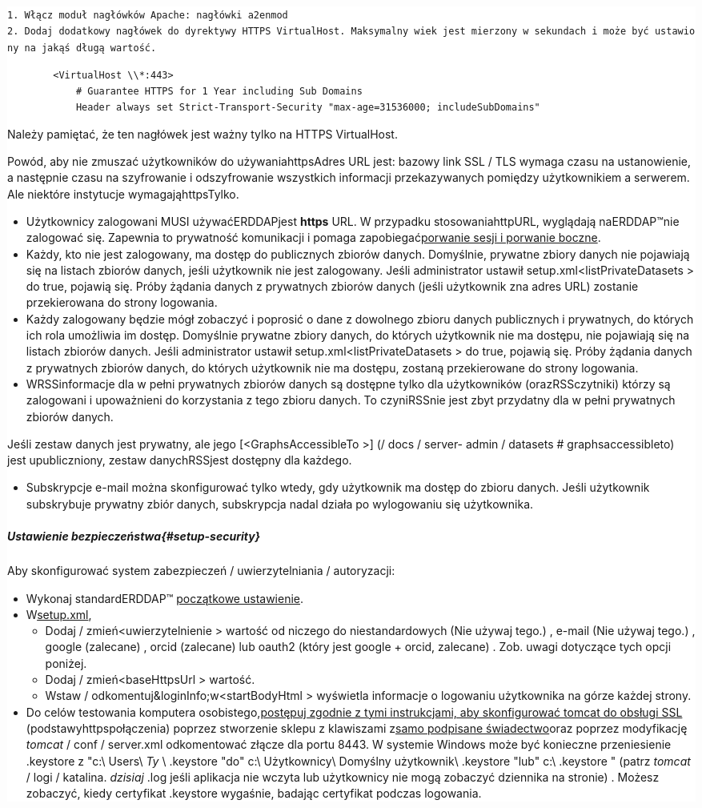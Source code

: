     1. Włącz moduł nagłówków Apache: nagłówki a2enmod
    2. Dodaj dodatkowy nagłówek do dyrektywy HTTPS VirtualHost. Maksymalny wiek jest mierzony w sekundach i może być ustawiony na jakąś długą wartość.
        
```
        <VirtualHost \\*:443>
            # Guarantee HTTPS for 1 Year including Sub Domains 
            Header always set Strict-Transport-Security "max-age=31536000; includeSubDomains"
```
    
Należy pamiętać, że ten nagłówek jest ważny tylko na HTTPS VirtualHost.
    
Powód, aby nie zmuszać użytkowników do używaniahttpsAdres URL jest: bazowy link SSL / TLS wymaga czasu na ustanowienie, a następnie czasu na szyfrowanie i odszyfrowanie wszystkich informacji przekazywanych pomiędzy użytkownikiem a serwerem. Ale niektóre instytucje wymagająhttpsTylko.
    
* Użytkownicy zalogowani MUSI używaćERDDAPjest **https** URL. W przypadku stosowaniahttpURL, wyglądają naERDDAP™nie zalogować się. Zapewnia to prywatność komunikacji i pomaga zapobiegać[porwanie sesji i porwanie boczne](https://en.wikipedia.org/wiki/Session_hijacking).
* Każdy, kto nie jest zalogowany, ma dostęp do publicznych zbiorów danych. Domyślnie, prywatne zbiory danych nie pojawiają się na listach zbiorów danych, jeśli użytkownik nie jest zalogowany. Jeśli administrator ustawił setup.xml&lt;listPrivateDatasets &gt; do true, pojawią się. Próby żądania danych z prywatnych zbiorów danych (jeśli użytkownik zna adres URL) zostanie przekierowana do strony logowania.
* Każdy zalogowany będzie mógł zobaczyć i poprosić o dane z dowolnego zbioru danych publicznych i prywatnych, do których ich rola umożliwia im dostęp. Domyślnie prywatne zbiory danych, do których użytkownik nie ma dostępu, nie pojawiają się na listach zbiorów danych. Jeśli administrator ustawił setup.xml&lt;listPrivateDatasets &gt; do true, pojawią się. Próby żądania danych z prywatnych zbiorów danych, do których użytkownik nie ma dostępu, zostaną przekierowane do strony logowania.
* WRSSinformacje dla w pełni prywatnych zbiorów danych są dostępne tylko dla użytkowników (orazRSSczytniki) którzy są zalogowani i upoważnieni do korzystania z tego zbioru danych. To czyniRSSnie jest zbyt przydatny dla w pełni prywatnych zbiorów danych.
    
Jeśli zestaw danych jest prywatny, ale jego [&lt;GraphsAccessibleTo &gt;] (/ docs / server- admin / datasets # graphsaccessibleto) jest upubliczniony, zestaw danychRSSjest dostępny dla każdego.
    
* Subskrypcje e-mail można skonfigurować tylko wtedy, gdy użytkownik ma dostęp do zbioru danych. Jeśli użytkownik subskrybuje prywatny zbiór danych, subskrypcja nadal działa po wylogowaniu się użytkownika.

##### Ustawienie bezpieczeństwa{#setup-security} 
Aby skonfigurować system zabezpieczeń / uwierzytelniania / autoryzacji:

* Wykonaj standardERDDAP™ [początkowe ustawienie](/docs/server-admin/deploy-install).
* W[setup.xml](/docs/server-admin/deploy-install#setupxml),
    * Dodaj / zmień&lt;uwierzytelnienie &gt; wartość od niczego do niestandardowych (Nie używaj tego.) , e-mail (Nie używaj tego.) , google (zalecane) , orcid (zalecane) lub oauth2 (który jest google + orcid, zalecane) . Zob. uwagi dotyczące tych opcji poniżej.
    * Dodaj / zmień&lt;baseHttpsUrl &gt; wartość.
    * Wstaw / odkomentuj&loginInfo;w&lt;startBodyHtml &gt; wyświetla informacje o logowaniu użytkownika na górze każdej strony.
* Do celów testowania komputera osobistego,[postępuj zgodnie z tymi instrukcjami, aby skonfigurować tomcat do obsługi SSL](https://tomcat.apache.org/tomcat-8.0-doc/ssl-howto.html)  (podstawyhttpspołączenia) poprzez stworzenie sklepu z klawiszami z[samo podpisane świadectwo](https://en.wikipedia.org/wiki/Self-signed_certificate)oraz poprzez modyfikację *tomcat* / conf / server.xml odkomentować złącze dla portu 8443. W systemie Windows może być konieczne przeniesienie .keystore z "c:\\ Users\\ *Ty* \\ .keystore "do" c:\\ Użytkownicy\\ Domyślny użytkownik\\ .keystore "lub" c:\\ .keystore " (patrz *tomcat* / logi / katalina. *dzisiaj* .log jeśli aplikacja nie wczyta lub użytkownicy nie mogą zobaczyć dziennika na stronie) . Możesz zobaczyć, kiedy certyfikat .keystore wygaśnie, badając certyfikat podczas logowania.
    